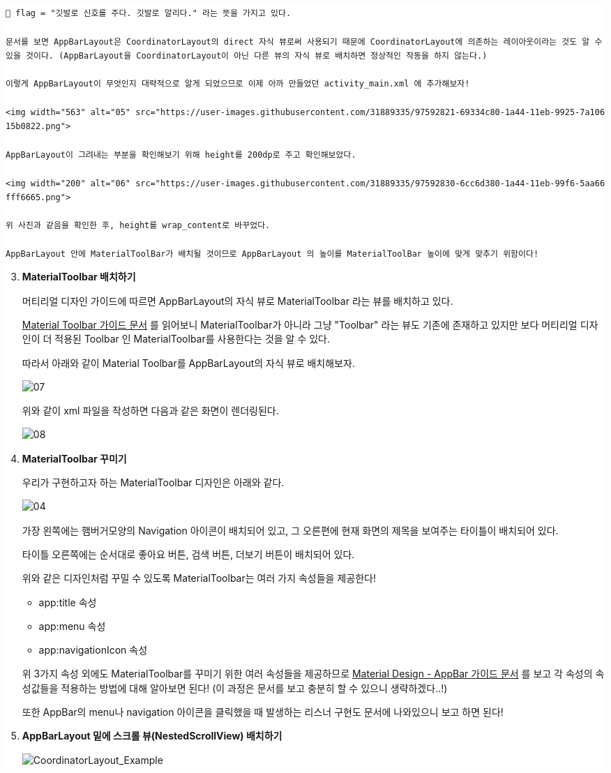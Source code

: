     🧠 flag = "깃발로 신호를 주다. 깃발로 알리다." 라는 뜻을 가지고 있다. 

    문서를 보면 AppBarLayout은 CoordinatorLayout의 direct 자식 뷰로써 사용되기 때문에 CoordinatorLayout에 의존하는 레이아웃이라는 것도 알 수 있을 것이다. (AppBarLayout을 CoordinatorLayout이 아닌 다른 뷰의 자식 뷰로 배치하면 정상적인 작동을 하지 않는다.)

    이렇게 AppBarLayout이 무엇인지 대략적으로 알게 되었으므로 이제 아까 만들었던 activity_main.xml 에 추가해보자!

    <img width="563" alt="05" src="https://user-images.githubusercontent.com/31889335/97592821-69334c80-1a44-11eb-9925-7a10615b0822.png">

    AppBarLayout이 그려내는 부분을 확인해보기 위해 height를 200dp로 주고 확인해보았다.

    <img width="200" alt="06" src="https://user-images.githubusercontent.com/31889335/97592830-6cc6d380-1a44-11eb-99f6-5aa66fff6665.png">

    위 사진과 같음을 확인한 후, height를 wrap_content로 바꾸었다.

    AppBarLayout 안에 MaterialToolBar가 배치될 것이므로 AppBarLayout 의 높이를 MaterialToolBar 높이에 맞게 맞추기 위함이다!

3. __MaterialToolbar 배치하기__

    머티리얼 디자인 가이드에 따르면 AppBarLayout의 자식 뷰로 MaterialToolbar 라는 뷰를 배치하고 있다.

    [Material Toolbar 가이드 문서](https://developer.android.com/reference/com/google/android/material/appbar/MaterialToolbar) 를 읽어보니 MaterialToolbar가 아니라 그냥 "Toolbar" 라는 뷰도 기존에 존재하고 있지만 보다 머티리얼 디자인이 더 적용된 Toolbar 인 MaterialToolbar를 사용한다는 것을 알 수 있다.

    따라서 아래와 같이 Material Toolbar를 AppBarLayout의 자식 뷰로 배치해보자.

    <img width="471" alt="07" src="https://user-images.githubusercontent.com/31889335/97595652-3e96c300-1a47-11eb-9c88-dd263fe3526d.png">

    위와 같이 xml 파일을 작성하면 다음과 같은 화면이 렌더링된다.

    <img width="200" alt="08" src="https://user-images.githubusercontent.com/31889335/97597118-d1842d00-1a48-11eb-8f71-9fd446e03e8b.png">

4. __MaterialToolbar 꾸미기__

    우리가 구현하고자 하는 MaterialToolbar 디자인은 아래와 같다.

    <img width="555" alt="04" src="https://user-images.githubusercontent.com/31889335/97590715-42741680-1a42-11eb-8968-cf9b9a533986.png">

    가장 왼쪽에는 햄버거모양의 Navigation 아이콘이 배치되어 있고, 그 오른편에 현재 화면의 제목을 보여주는 타이틀이 배치되어 있다.

    타이틀 오른쪽에는 순서대로 좋아요 버튼, 검색 버튼, 더보기 버튼이 배치되어 있다.

    위와 같은 디자인처럼 꾸밀 수 있도록 MaterialToolbar는 여러 가지 속성들을 제공한다!

    * app:title 속성

    * app:menu 속성

    * app:navigationIcon 속성
    
    위 3가지 속성 외에도 MaterialToolbar를 꾸미기 위한 여러 속성들을 제공하므로 [Material Design - AppBar 가이드 문서](https://material.io/develop/android/components/app-bars-top) 를 보고 각 속성의 속성값들을 적용하는 방법에 대해 알아보면 된다! (이 과정은 문서를 보고 충분히 할 수 있으니 생략하겠다..!)

    또한 AppBar의 menu나 navigation 아이콘을 클릭했을 때 발생하는 리스너 구현도 문서에 나와있으니 보고 하면 된다!

5. __AppBarLayout 밑에 스크롤 뷰(NestedScrollView) 배치하기__

    ![CoordinatorLayout_Example](https://user-images.githubusercontent.com/31889335/97552451-9fa6a280-1a17-11eb-8963-02dfdea1f96f.gif)
